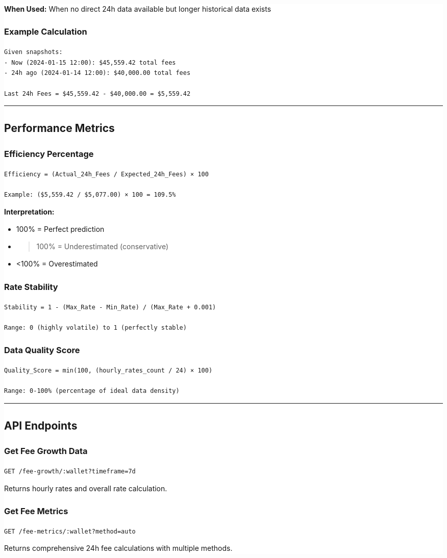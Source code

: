 **When Used:** When no direct 24h data available but longer historical data exists

### Example Calculation
```
Given snapshots:
- Now (2024-01-15 12:00): $45,559.42 total fees
- 24h ago (2024-01-14 12:00): $40,000.00 total fees

Last 24h Fees = $45,559.42 - $40,000.00 = $5,559.42
```

---

## Performance Metrics

### Efficiency Percentage
```
Efficiency = (Actual_24h_Fees / Expected_24h_Fees) × 100

Example: ($5,559.42 / $5,077.00) × 100 = 109.5%
```

**Interpretation:**
- 100% = Perfect prediction
- >100% = Underestimated (conservative)
- <100% = Overestimated

### Rate Stability
```
Stability = 1 - (Max_Rate - Min_Rate) / (Max_Rate + 0.001)

Range: 0 (highly volatile) to 1 (perfectly stable)
```

### Data Quality Score
```
Quality_Score = min(100, (hourly_rates_count / 24) × 100)

Range: 0-100% (percentage of ideal data density)
```

---

## API Endpoints

### Get Fee Growth Data
```
GET /fee-growth/:wallet?timeframe=7d
```
Returns hourly rates and overall rate calculation.

### Get Fee Metrics
```
GET /fee-metrics/:wallet?method=auto
```
Returns comprehensive 24h fee calculations with multiple methods.

